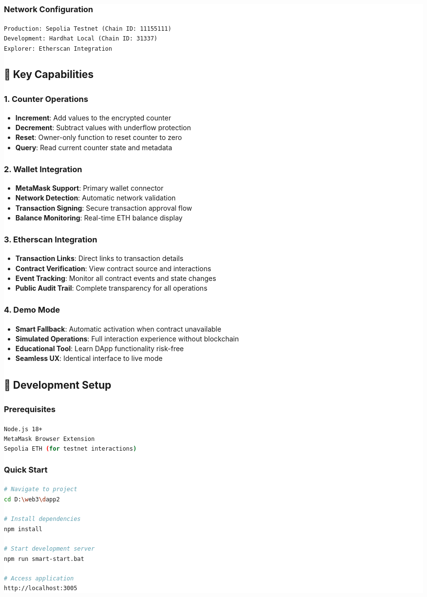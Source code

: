 ### Network Configuration
```
Production: Sepolia Testnet (Chain ID: 11155111)
Development: Hardhat Local (Chain ID: 31337)
Explorer: Etherscan Integration
```

## 🚀 Key Capabilities

### 1. **Counter Operations**
- **Increment**: Add values to the encrypted counter
- **Decrement**: Subtract values with underflow protection  
- **Reset**: Owner-only function to reset counter to zero
- **Query**: Read current counter state and metadata

### 2. **Wallet Integration**
- **MetaMask Support**: Primary wallet connector
- **Network Detection**: Automatic network validation
- **Transaction Signing**: Secure transaction approval flow
- **Balance Monitoring**: Real-time ETH balance display

### 3. **Etherscan Integration**
- **Transaction Links**: Direct links to transaction details
- **Contract Verification**: View contract source and interactions
- **Event Tracking**: Monitor all contract events and state changes
- **Public Audit Trail**: Complete transparency for all operations

### 4. **Demo Mode**
- **Smart Fallback**: Automatic activation when contract unavailable
- **Simulated Operations**: Full interaction experience without blockchain
- **Educational Tool**: Learn DApp functionality risk-free
- **Seamless UX**: Identical interface to live mode

## 🔧 Development Setup

### Prerequisites
```bash
Node.js 18+
MetaMask Browser Extension
Sepolia ETH (for testnet interactions)
```

### Quick Start
```bash
# Navigate to project
cd D:\web3\dapp2

# Install dependencies
npm install

# Start development server
npm run smart-start.bat

# Access application
http://localhost:3005
```
